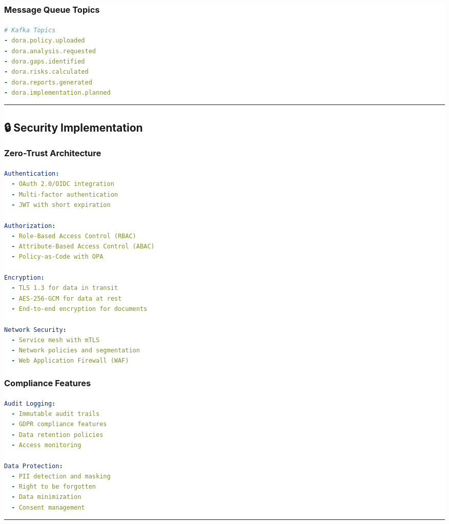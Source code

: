 ### **Message Queue Topics**
```yaml
# Kafka Topics
- dora.policy.uploaded
- dora.analysis.requested
- dora.gaps.identified
- dora.risks.calculated
- dora.reports.generated
- dora.implementation.planned
```

---

## 🔒 **Security Implementation**

### **Zero-Trust Architecture**
```yaml
Authentication:
  - OAuth 2.0/OIDC integration
  - Multi-factor authentication
  - JWT with short expiration

Authorization:
  - Role-Based Access Control (RBAC)
  - Attribute-Based Access Control (ABAC)
  - Policy-as-Code with OPA

Encryption:
  - TLS 1.3 for data in transit
  - AES-256-GCM for data at rest
  - End-to-end encryption for documents

Network Security:
  - Service mesh with mTLS
  - Network policies and segmentation
  - Web Application Firewall (WAF)
```

### **Compliance Features**
```yaml
Audit Logging:
  - Immutable audit trails
  - GDPR compliance features
  - Data retention policies
  - Access monitoring

Data Protection:
  - PII detection and masking
  - Right to be forgotten
  - Data minimization
  - Consent management
```

---